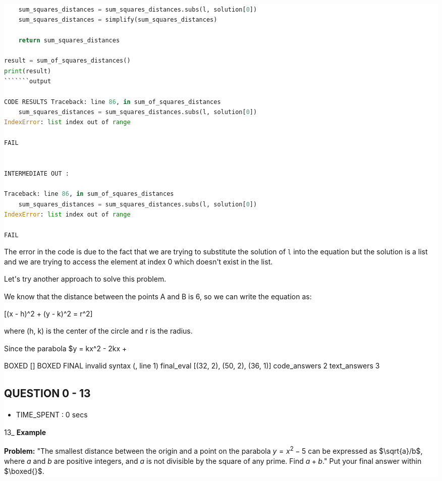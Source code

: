 ```python
    sum_squares_distances = sum_squares_distances.subs(l, solution[0])
    sum_squares_distances = simplify(sum_squares_distances)

    return sum_squares_distances

result = sum_of_squares_distances()
print(result)
```````output

CODE RESULTS Traceback: line 86, in sum_of_squares_distances
    sum_squares_distances = sum_squares_distances.subs(l, solution[0])
IndexError: list index out of range

FAIL


INTERMEDIATE OUT :

Traceback: line 86, in sum_of_squares_distances
    sum_squares_distances = sum_squares_distances.subs(l, solution[0])
IndexError: list index out of range

FAIL

```
The error in the code is due to the fact that we are trying to substitute the solution of `l` into the equation but the solution is a list and we are trying to access the element at index 0 which doesn't exist in the list.

Let's try another approach to solve this problem.

We know that the distance between the points A and B is 6, so we can write the equation as:

\[(x - h)^2 + (y - k)^2 = r^2\]

where (h, k) is the center of the circle and r is the radius.

Since the parabola $y = kx^2 - 2kx +

BOXED []
BOXED FINAL 
invalid syntax (<string>, line 1) final_eval
[(32, 2), (50, 2), (36, 1)]
code_answers 2 text_answers 3



## QUESTION 0 - 13 
- TIME_SPENT : 0 secs

13_
**Example**

**Problem:** 
"The smallest distance between the origin and a point on the parabola $y=x^2-5$ can be expressed as $\sqrt{a}/b$, where $a$ and $b$ are positive integers, and $a$ is not divisible by the square of any prime.  Find $a+b$."
Put your final answer within $\boxed{}$.
